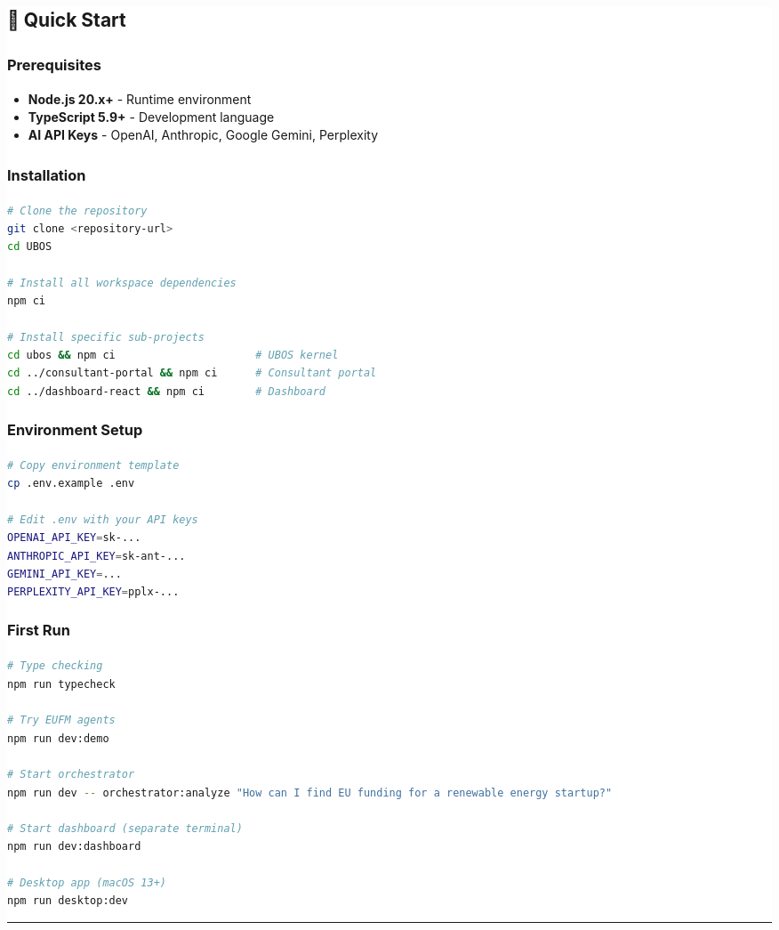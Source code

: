 ## 🚀 Quick Start

### Prerequisites
- **Node.js 20.x+** - Runtime environment
- **TypeScript 5.9+** - Development language
- **AI API Keys** - OpenAI, Anthropic, Google Gemini, Perplexity

### Installation
```bash
# Clone the repository
git clone <repository-url>
cd UBOS

# Install all workspace dependencies
npm ci

# Install specific sub-projects
cd ubos && npm ci                      # UBOS kernel
cd ../consultant-portal && npm ci      # Consultant portal
cd ../dashboard-react && npm ci        # Dashboard
```

### Environment Setup
```bash
# Copy environment template
cp .env.example .env

# Edit .env with your API keys
OPENAI_API_KEY=sk-...
ANTHROPIC_API_KEY=sk-ant-...
GEMINI_API_KEY=...
PERPLEXITY_API_KEY=pplx-...
```

### First Run
```bash
# Type checking
npm run typecheck

# Try EUFM agents
npm run dev:demo

# Start orchestrator
npm run dev -- orchestrator:analyze "How can I find EU funding for a renewable energy startup?"

# Start dashboard (separate terminal)
npm run dev:dashboard

# Desktop app (macOS 13+)
npm run desktop:dev
```

---
